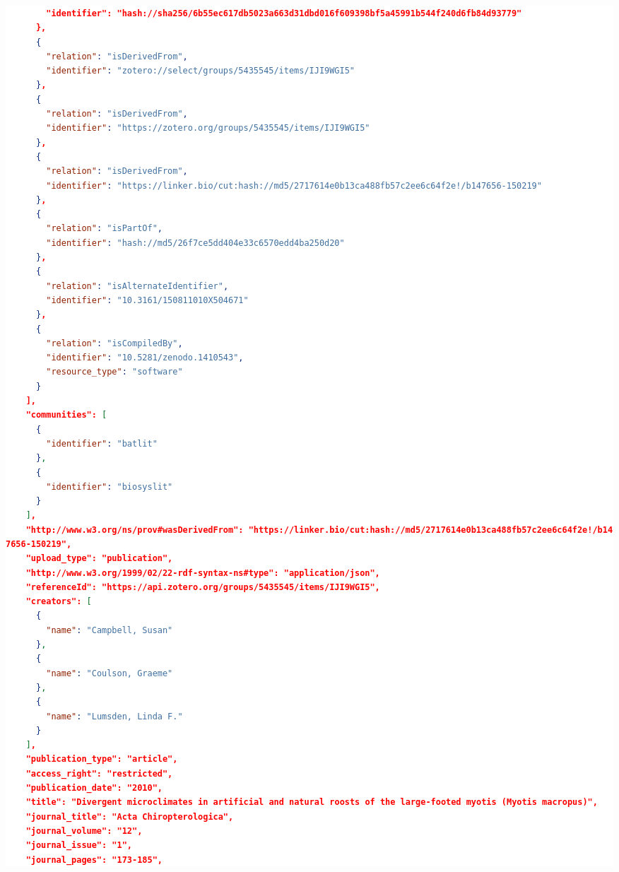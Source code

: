 ```json
        "identifier": "hash://sha256/6b55ec617db5023a663d31dbd016f609398bf5a45991b544f240d6fb84d93779"
      },
      {
        "relation": "isDerivedFrom",
        "identifier": "zotero://select/groups/5435545/items/IJI9WGI5"
      },
      {
        "relation": "isDerivedFrom",
        "identifier": "https://zotero.org/groups/5435545/items/IJI9WGI5"
      },
      {
        "relation": "isDerivedFrom",
        "identifier": "https://linker.bio/cut:hash://md5/2717614e0b13ca488fb57c2ee6c64f2e!/b147656-150219"
      },
      {
        "relation": "isPartOf",
        "identifier": "hash://md5/26f7ce5dd404e33c6570edd4ba250d20"
      },
      {
        "relation": "isAlternateIdentifier",
        "identifier": "10.3161/150811010X504671"
      },
      {
        "relation": "isCompiledBy",
        "identifier": "10.5281/zenodo.1410543",
        "resource_type": "software"
      }
    ],
    "communities": [
      {
        "identifier": "batlit"
      },
      {
        "identifier": "biosyslit"
      }
    ],
    "http://www.w3.org/ns/prov#wasDerivedFrom": "https://linker.bio/cut:hash://md5/2717614e0b13ca488fb57c2ee6c64f2e!/b147656-150219",
    "upload_type": "publication",
    "http://www.w3.org/1999/02/22-rdf-syntax-ns#type": "application/json",
    "referenceId": "https://api.zotero.org/groups/5435545/items/IJI9WGI5",
    "creators": [
      {
        "name": "Campbell, Susan"
      },
      {
        "name": "Coulson, Graeme"
      },
      {
        "name": "Lumsden, Linda F."
      }
    ],
    "publication_type": "article",
    "access_right": "restricted",
    "publication_date": "2010",
    "title": "Divergent microclimates in artificial and natural roosts of the large-footed myotis (Myotis macropus)",
    "journal_title": "Acta Chiropterologica",
    "journal_volume": "12",
    "journal_issue": "1",
    "journal_pages": "173-185",
```